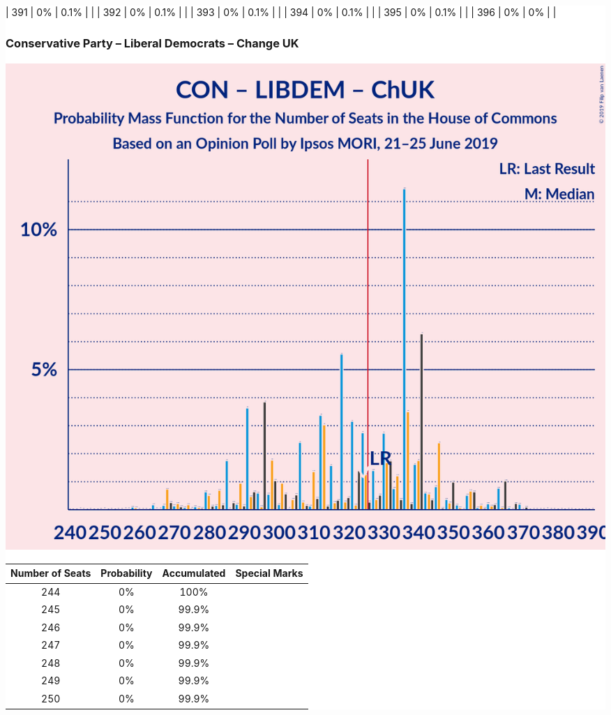 | 391 | 0% | 0.1% |  |
| 392 | 0% | 0.1% |  |
| 393 | 0% | 0.1% |  |
| 394 | 0% | 0.1% |  |
| 395 | 0% | 0.1% |  |
| 396 | 0% | 0% |  |

### Conservative Party – Liberal Democrats – Change UK

![Graph with seats probability mass function not yet produced](2019-06-25-IpsosMORI-coalitions-seats-pmf-con–libdem–chuk.png "Seats Probability Mass Function")

| Number of Seats | Probability | Accumulated | Special Marks |
|:---------------:|:-----------:|:-----------:|:-------------:|
| 244 | 0% | 100% |  |
| 245 | 0% | 99.9% |  |
| 246 | 0% | 99.9% |  |
| 247 | 0% | 99.9% |  |
| 248 | 0% | 99.9% |  |
| 249 | 0% | 99.9% |  |
| 250 | 0% | 99.9% |  |